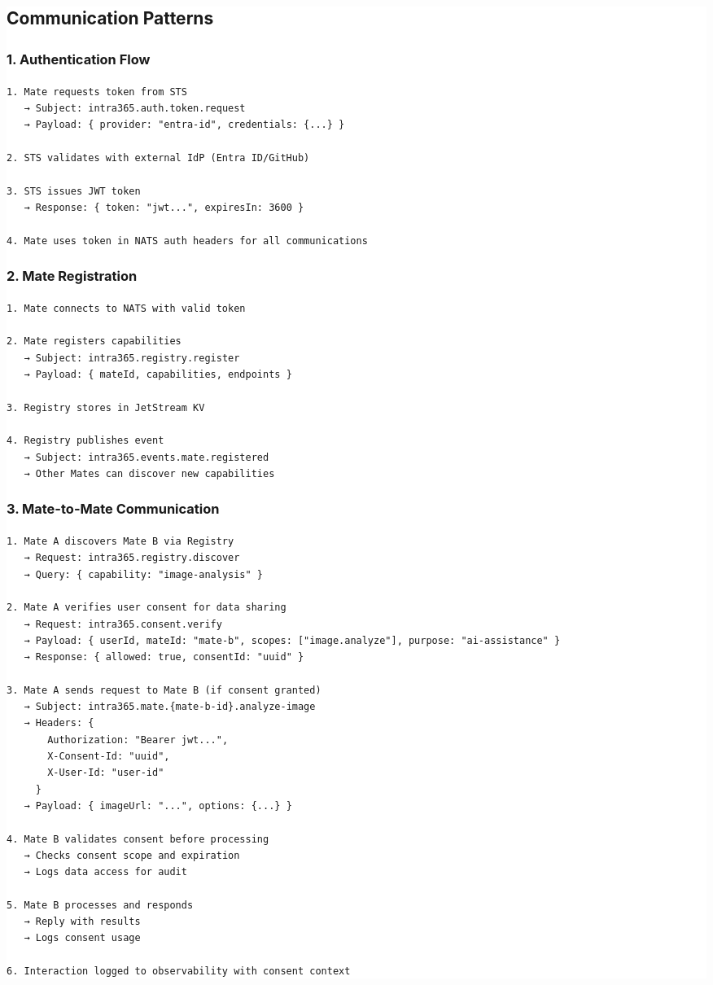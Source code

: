 ## Communication Patterns

### 1. Authentication Flow

```
1. Mate requests token from STS
   → Subject: intra365.auth.token.request
   → Payload: { provider: "entra-id", credentials: {...} }

2. STS validates with external IdP (Entra ID/GitHub)

3. STS issues JWT token
   → Response: { token: "jwt...", expiresIn: 3600 }

4. Mate uses token in NATS auth headers for all communications
```

### 2. Mate Registration

```
1. Mate connects to NATS with valid token

2. Mate registers capabilities
   → Subject: intra365.registry.register
   → Payload: { mateId, capabilities, endpoints }

3. Registry stores in JetStream KV

4. Registry publishes event
   → Subject: intra365.events.mate.registered
   → Other Mates can discover new capabilities
```

### 3. Mate-to-Mate Communication

```
1. Mate A discovers Mate B via Registry
   → Request: intra365.registry.discover
   → Query: { capability: "image-analysis" }

2. Mate A verifies user consent for data sharing
   → Request: intra365.consent.verify
   → Payload: { userId, mateId: "mate-b", scopes: ["image.analyze"], purpose: "ai-assistance" }
   → Response: { allowed: true, consentId: "uuid" }

3. Mate A sends request to Mate B (if consent granted)
   → Subject: intra365.mate.{mate-b-id}.analyze-image
   → Headers: { 
       Authorization: "Bearer jwt...",
       X-Consent-Id: "uuid",
       X-User-Id: "user-id"
     }
   → Payload: { imageUrl: "...", options: {...} }

4. Mate B validates consent before processing
   → Checks consent scope and expiration
   → Logs data access for audit

5. Mate B processes and responds
   → Reply with results
   → Logs consent usage

6. Interaction logged to observability with consent context
```
